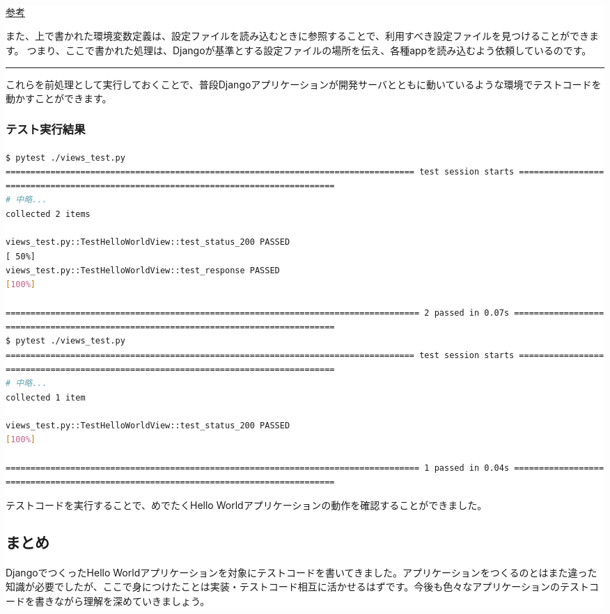 [参考](https://docs.djangoproject.com/en/4.0/topics/settings/#calling-django-setup-is-required-for-standalone-django-usage)

また、上で書かれた環境変数定義は、設定ファイルを読み込むときに参照することで、利用すべき設定ファイルを見つけることができます。
つまり、ここで書かれた処理は、Djangoが基準とする設定ファイルの場所を伝え、各種appを読み込むよう依頼しているのです。

---

これらを前処理として実行しておくことで、普段Djangoアプリケーションが開発サーバとともに動いているような環境でテストコードを動かすことができます。

### テスト実行結果

```bash
$ pytest ./views_test.py 
================================================================================== test session starts ===================================================================================
# 中略...
collected 2 items                                                                                                                                                                        

views_test.py::TestHelloWorldView::test_status_200 PASSED                                                                                                                          [ 50%]
views_test.py::TestHelloWorldView::test_response PASSED                                                                                                                            [100%]

=================================================================================== 2 passed in 0.07s ====================================================================================
$ pytest ./views_test.py
================================================================================== test session starts ===================================================================================
# 中略...
collected 1 item                                                                                                                                                                         

views_test.py::TestHelloWorldView::test_status_200 PASSED                                                                                                                          [100%]

=================================================================================== 1 passed in 0.04s ====================================================================================
```

テストコードを実行することで、めでたくHello Worldアプリケーションの動作を確認することができました。

## まとめ

DjangoでつくったHello Worldアプリケーションを対象にテストコードを書いてきました。アプリケーションをつくるのとはまた違った知識が必要でしたが、ここで身につけたことは実装・テストコード相互に活かせるはずです。今後も色々なアプリケーションのテストコードを書きながら理解を深めていきましょう。
